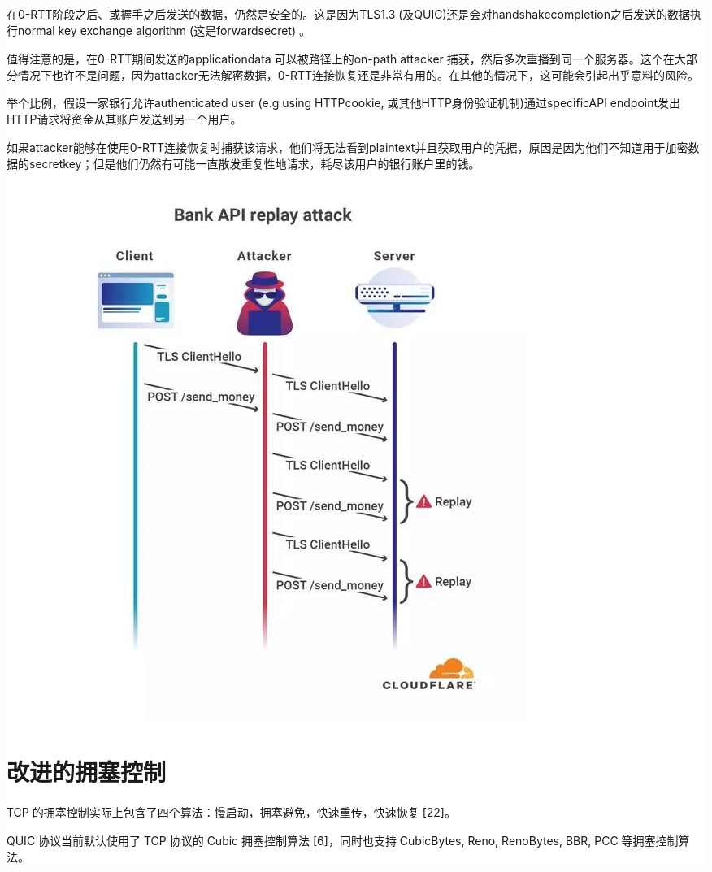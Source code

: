 在0-RTT阶段之后、或握手之后发送的数据，仍然是安全的。这是因为TLS1.3 (及QUIC)还是会对handshakecompletion之后发送的数据执行normal key exchange algorithm (这是forwardsecret) 。

值得注意的是，在0-RTT期间发送的applicationdata 可以被路径上的on-path attacker 捕获，然后多次重播到同一个服务器。这个在大部分情况下也许不是问题，因为attacker无法解密数据，0-RTT连接恢复还是非常有用的。在其他的情况下，这可能会引起出乎意料的风险。

举个比例，假设一家银行允许authenticated user (e.g using HTTPcookie, 或其他HTTP身份验证机制)通过specificAPI endpoint发出HTTP请求将资金从其账户发送到另一个用户。

如果attacker能够在使用0-RTT连接恢复时捕获该请求，他们将无法看到plaintext并且获取用户的凭据，原因是因为他们不知道用于加密数据的secretkey；但是他们仍然有可能一直散发重复性地请求，耗尽该用户的银行账户里的钱。

![](/img/quic_intro/quic_intro_1_4.jpg)


# 改进的拥塞控制

TCP 的拥塞控制实际上包含了四个算法：慢启动，拥塞避免，快速重传，快速恢复 [22]。

QUIC 协议当前默认使用了 TCP 协议的 Cubic 拥塞控制算法 [6]，同时也支持 CubicBytes, Reno, RenoBytes, BBR, PCC 等拥塞控制算法。
